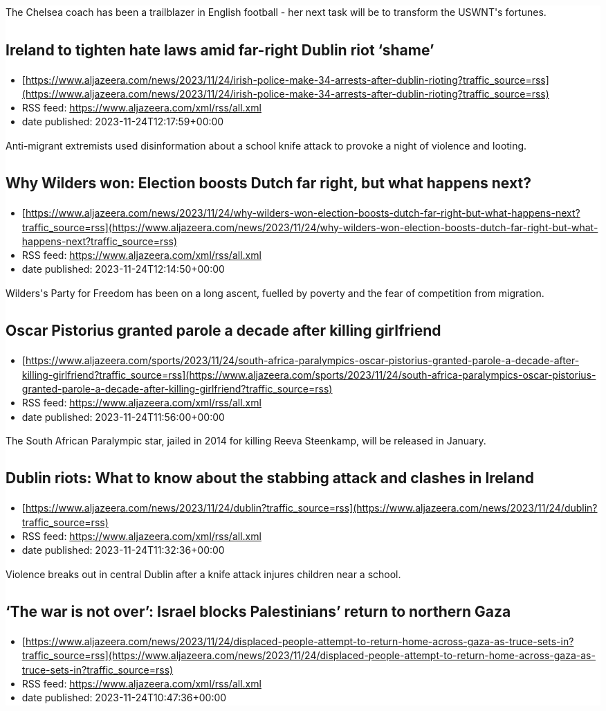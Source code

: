 The Chelsea coach has been a trailblazer in English football - her next task will be to transform the USWNT&#039;s fortunes.

## Ireland to tighten hate laws amid far-right Dublin riot ‘shame’
 - [https://www.aljazeera.com/news/2023/11/24/irish-police-make-34-arrests-after-dublin-rioting?traffic_source=rss](https://www.aljazeera.com/news/2023/11/24/irish-police-make-34-arrests-after-dublin-rioting?traffic_source=rss)
 - RSS feed: https://www.aljazeera.com/xml/rss/all.xml
 - date published: 2023-11-24T12:17:59+00:00

Anti-migrant extremists used disinformation about a school knife attack to provoke a night of violence and looting.

## Why Wilders won: Election boosts Dutch far right, but what happens next?
 - [https://www.aljazeera.com/news/2023/11/24/why-wilders-won-election-boosts-dutch-far-right-but-what-happens-next?traffic_source=rss](https://www.aljazeera.com/news/2023/11/24/why-wilders-won-election-boosts-dutch-far-right-but-what-happens-next?traffic_source=rss)
 - RSS feed: https://www.aljazeera.com/xml/rss/all.xml
 - date published: 2023-11-24T12:14:50+00:00

Wilders&#039;s Party for Freedom has been on a long ascent, fuelled by poverty and the fear of competition from migration.

## Oscar Pistorius granted parole a decade after killing girlfriend
 - [https://www.aljazeera.com/sports/2023/11/24/south-africa-paralympics-oscar-pistorius-granted-parole-a-decade-after-killing-girlfriend?traffic_source=rss](https://www.aljazeera.com/sports/2023/11/24/south-africa-paralympics-oscar-pistorius-granted-parole-a-decade-after-killing-girlfriend?traffic_source=rss)
 - RSS feed: https://www.aljazeera.com/xml/rss/all.xml
 - date published: 2023-11-24T11:56:00+00:00

The South African Paralympic star, jailed in 2014 for killing Reeva Steenkamp, will be released in January.

## Dublin riots: What to know about the stabbing attack and clashes in Ireland
 - [https://www.aljazeera.com/news/2023/11/24/dublin?traffic_source=rss](https://www.aljazeera.com/news/2023/11/24/dublin?traffic_source=rss)
 - RSS feed: https://www.aljazeera.com/xml/rss/all.xml
 - date published: 2023-11-24T11:32:36+00:00

Violence breaks out in central Dublin after a knife attack injures children near a school.

## ‘The war is not over’: Israel blocks Palestinians’ return to northern Gaza
 - [https://www.aljazeera.com/news/2023/11/24/displaced-people-attempt-to-return-home-across-gaza-as-truce-sets-in?traffic_source=rss](https://www.aljazeera.com/news/2023/11/24/displaced-people-attempt-to-return-home-across-gaza-as-truce-sets-in?traffic_source=rss)
 - RSS feed: https://www.aljazeera.com/xml/rss/all.xml
 - date published: 2023-11-24T10:47:36+00:00
